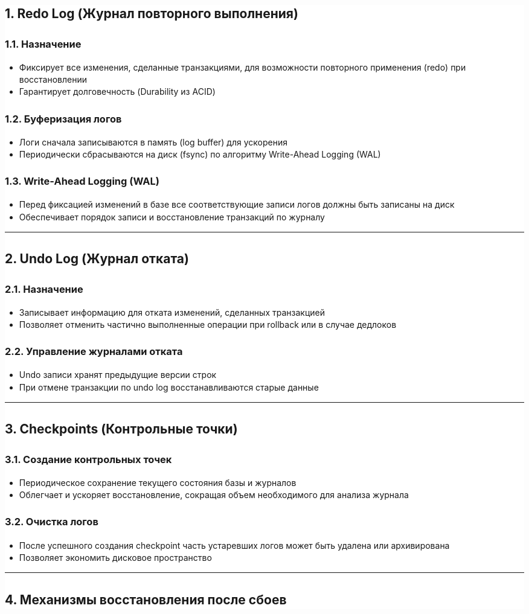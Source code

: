 
## 1. Redo Log (Журнал повторного выполнения)

### 1.1. Назначение

* Фиксирует все изменения, сделанные транзакциями, для возможности повторного применения (redo) при восстановлении
* Гарантирует долговечность (Durability из ACID)

### 1.2. Буферизация логов

* Логи сначала записываются в память (log buffer) для ускорения
* Периодически сбрасываются на диск (fsync) по алгоритму Write-Ahead Logging (WAL)

### 1.3. Write-Ahead Logging (WAL)

* Перед фиксацией изменений в базе все соответствующие записи логов должны быть записаны на диск
* Обеспечивает порядок записи и восстановление транзакций по журналу

---

## 2. Undo Log (Журнал отката)

### 2.1. Назначение

* Записывает информацию для отката изменений, сделанных транзакцией
* Позволяет отменить частично выполненные операции при rollback или в случае дедлоков

### 2.2. Управление журналами отката

* Undo записи хранят предыдущие версии строк
* При отмене транзакции по undo log восстанавливаются старые данные

---

## 3. Checkpoints (Контрольные точки)

### 3.1. Создание контрольных точек

* Периодическое сохранение текущего состояния базы и журналов
* Облегчает и ускоряет восстановление, сокращая объем необходимого для анализа журнала

### 3.2. Очистка логов

* После успешного создания checkpoint часть устаревших логов может быть удалена или архивирована
* Позволяет экономить дисковое пространство

---

## 4. Механизмы восстановления после сбоев
